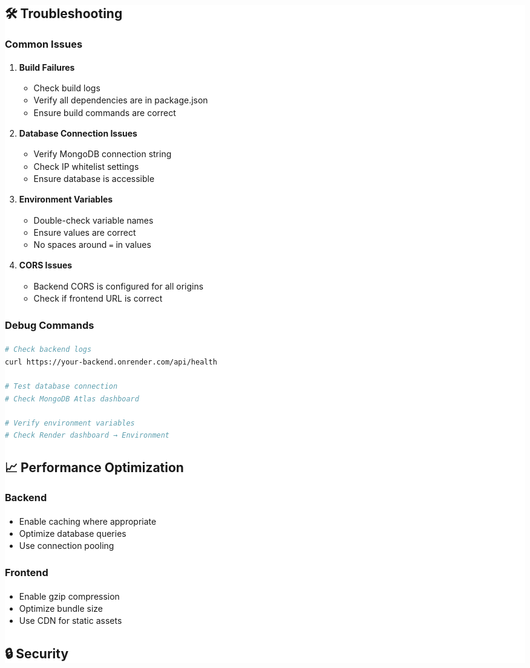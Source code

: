 ## 🛠️ Troubleshooting

### Common Issues

1. **Build Failures**

   - Check build logs
   - Verify all dependencies are in package.json
   - Ensure build commands are correct

2. **Database Connection Issues**

   - Verify MongoDB connection string
   - Check IP whitelist settings
   - Ensure database is accessible

3. **Environment Variables**

   - Double-check variable names
   - Ensure values are correct
   - No spaces around `=` in values

4. **CORS Issues**
   - Backend CORS is configured for all origins
   - Check if frontend URL is correct

### Debug Commands

```bash
# Check backend logs
curl https://your-backend.onrender.com/api/health

# Test database connection
# Check MongoDB Atlas dashboard

# Verify environment variables
# Check Render dashboard → Environment
```

## 📈 Performance Optimization

### Backend

- Enable caching where appropriate
- Optimize database queries
- Use connection pooling

### Frontend

- Enable gzip compression
- Optimize bundle size
- Use CDN for static assets

## 🔒 Security

